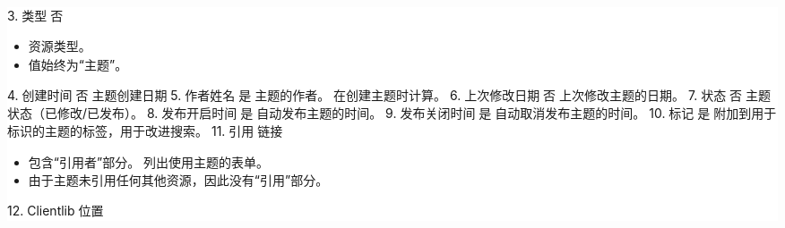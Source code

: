   <td>3.</td>
   <td>类型</td>
   <td>否</td>
   <td>
    <ul>
     <li>资源类型。</li>
     <li>值始终为“主题”。</li>
    </ul> </td>
  </tr>
  <tr>
   <td>4.</td>
   <td>创建时间</td>
   <td>否</td>
   <td>主题创建日期</td>
  </tr>
  <tr>
   <td>5.</td>
   <td>作者姓名</td>
   <td>是</td>
   <td>主题的作者。 在创建主题时计算。</td>
  </tr>
  <tr>
   <td>6.</td>
   <td>上次修改日期</td>
   <td>否</td>
   <td>上次修改主题的日期。</td>
  </tr>
  <tr>
   <td>7.</td>
   <td>状态</td>
   <td>否</td>
   <td>主题状态（已修改/已发布）。</td>
  </tr>
  <tr>
   <td>8.</td>
   <td>发布开启时间</td>
   <td>是</td>
   <td>自动发布主题的时间。</td>
  </tr>
  <tr>
   <td>9.</td>
   <td>发布关闭时间</td>
   <td>是</td>
   <td>自动取消发布主题的时间。</td>
  </tr>
  <tr>
   <td>10.</td>
   <td>标记</td>
   <td>是</td>
   <td>附加到用于标识的主题的标签，用于改进搜索。</td>
  </tr>
  <tr>
   <td>11.</td>
   <td>引用</td>
   <td>链接</td>
   <td>
    <ul>
     <li>包含“引用者”部分。 列出使用主题的表单。</li>
     <li>由于主题未引用任何其他资源，因此没有“引用”部分。</li>
    </ul> </td>
  </tr>
  <tr>
   <td>12.</td>
   <td>Clientlib 位置</td>